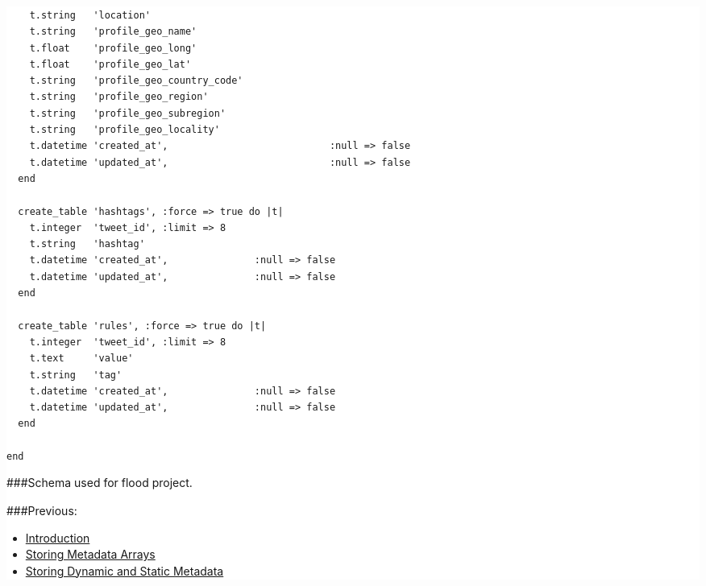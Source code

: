 ```
    t.string   'location'
    t.string   'profile_geo_name'
    t.float    'profile_geo_long'
    t.float    'profile_geo_lat'
    t.string   'profile_geo_country_code'
    t.string   'profile_geo_region'
    t.string   'profile_geo_subregion'
    t.string   'profile_geo_locality'
    t.datetime 'created_at',                            :null => false
    t.datetime 'updated_at',                            :null => false
  end

  create_table 'hashtags', :force => true do |t|
    t.integer  'tweet_id', :limit => 8
    t.string   'hashtag'
    t.datetime 'created_at',               :null => false
    t.datetime 'updated_at',               :null => false
  end

  create_table 'rules', :force => true do |t|
    t.integer  'tweet_id', :limit => 8
    t.text     'value'
    t.string   'tag'
    t.datetime 'created_at',               :null => false
    t.datetime 'updated_at',               :null => false
  end

end
```

###Schema used for flood project.


###Previous:
* [Introduction](https://github.com/twitterdev/dev-articles/blob/master/relational_db/db_intro.md)
* [Storing Metadata Arrays](https://github.com/twitterdev/dev-articles/blob/master/relational_db/db_metadata_arrays.md)
* [Storing Dynamic and Static Metadata](https://github.com/twitterdev/dev-articles/blob/master/relational_db/db_static_data.md)


